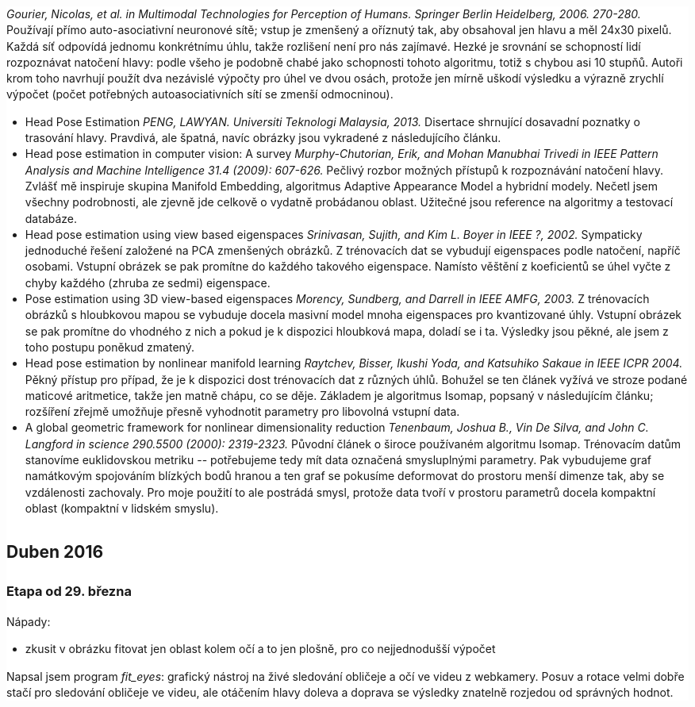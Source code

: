   _Gourier, Nicolas, et al. in Multimodal Technologies for Perception of Humans. Springer Berlin Heidelberg, 2006. 270-280._
  Používají přímo auto-asociativní neuronové sítě; vstup je zmenšený a oříznutý tak, aby obsahoval jen hlavu a měl 24x30 pixelů. Každá síť odpovídá jednomu konkrétnímu úhlu, takže rozlišení není pro nás zajímavé. Hezké je srovnání se schopností lidí rozpoznávat natočení hlavy: podle všeho je podobně chabé jako schopnosti tohoto algoritmu, totiž s chybou asi 10 stupňů. Autoři krom toho navrhují použít dva nezávislé výpočty pro úhel ve dvou osách, protože jen mírně uškodí výsledku a výrazně zrychlí výpočet (počet potřebných autoasociativních sítí se zmenší odmocninou).
 * Head Pose Estimation
  _PENG, LAWYAN. Universiti Teknologi Malaysia, 2013._
  Disertace shrnující dosavadní poznatky o trasování hlavy. Pravdivá, ale špatná, navíc obrázky jsou vykradené z následujícího článku.
 * Head pose estimation in computer vision: A survey
  _Murphy-Chutorian, Erik, and Mohan Manubhai Trivedi in IEEE Pattern Analysis and Machine Intelligence 31.4 (2009): 607-626._
  Pečlivý rozbor možných přístupů k rozpoznávání natočení hlavy. Zvlášť mě inspiruje skupina Manifold Embedding, algoritmus Adaptive Appearance Model a hybridní modely. Nečetl jsem všechny podrobnosti, ale zjevně jde celkově o vydatně probádanou oblast. Užitečné jsou reference na algoritmy a testovací databáze.
 * Head pose estimation using view based eigenspaces
  _Srinivasan, Sujith, and Kim L. Boyer in IEEE ?, 2002._
  Sympaticky jednoduché řešení založené na PCA zmenšených obrázků. Z trénovacích dat se vybudují eigenspaces podle natočení, napříč osobami. Vstupní obrázek se pak promítne do každého takového eigenspace. Namísto věštění z koeficientů se úhel vyčte z chyby každého (zhruba ze sedmi) eigenspace.
 * Pose estimation using 3D view-based eigenspaces
  _Morency, Sundberg, and Darrell in IEEE AMFG, 2003._
  Z trénovacích obrázků s hloubkovou mapou se vybuduje docela masivní model mnoha eigenspaces pro kvantizované úhly. Vstupní obrázek se pak promítne do vhodného z nich a pokud je k dispozici hloubková mapa, doladí se i ta. Výsledky jsou pěkné, ale jsem z toho postupu poněkud zmatený.
 * Head pose estimation by nonlinear manifold learning
  _Raytchev, Bisser, Ikushi Yoda, and Katsuhiko Sakaue in IEEE ICPR 2004._
  Pěkný přístup pro případ, že je k dispozici dost trénovacích dat z různých úhlů. Bohužel se ten článek vyžívá ve stroze podané maticové aritmetice, takže jen matně chápu, co se děje. Základem je algoritmus Isomap, popsaný v následujícím článku; rozšíření zřejmě umožňuje přesně vyhodnotit parametry pro libovolná vstupní data.
 * A global geometric framework for nonlinear dimensionality reduction
  _Tenenbaum, Joshua B., Vin De Silva, and John C. Langford in science 290.5500 (2000): 2319-2323._
  Původní článek o široce používaném algoritmu Isomap. Trénovacím datům stanovíme euklidovskou metriku -- potřebujeme tedy mít data označená smysluplnými parametry. Pak vybudujeme graf namátkovým spojováním blízkých bodů hranou a ten graf se pokusíme deformovat do prostoru menší dimenze tak, aby se vzdálenosti zachovaly. Pro moje použití to ale postrádá smysl, protože data tvoří v prostoru parametrů docela kompaktní oblast (kompaktní v lidském smyslu).

## Duben 2016

### Etapa od 29. března

Nápady:
 * zkusit v obrázku fitovat jen oblast kolem očí a to jen plošně, pro co nejjednodušší výpočet

Napsal jsem program _fit_eyes_: grafický nástroj na živé sledování obličeje a očí ve videu z webkamery. Posuv a rotace velmi dobře stačí pro sledování obličeje ve videu, ale otáčením hlavy doleva a doprava se výsledky znatelně rozjedou od správných hodnot.
